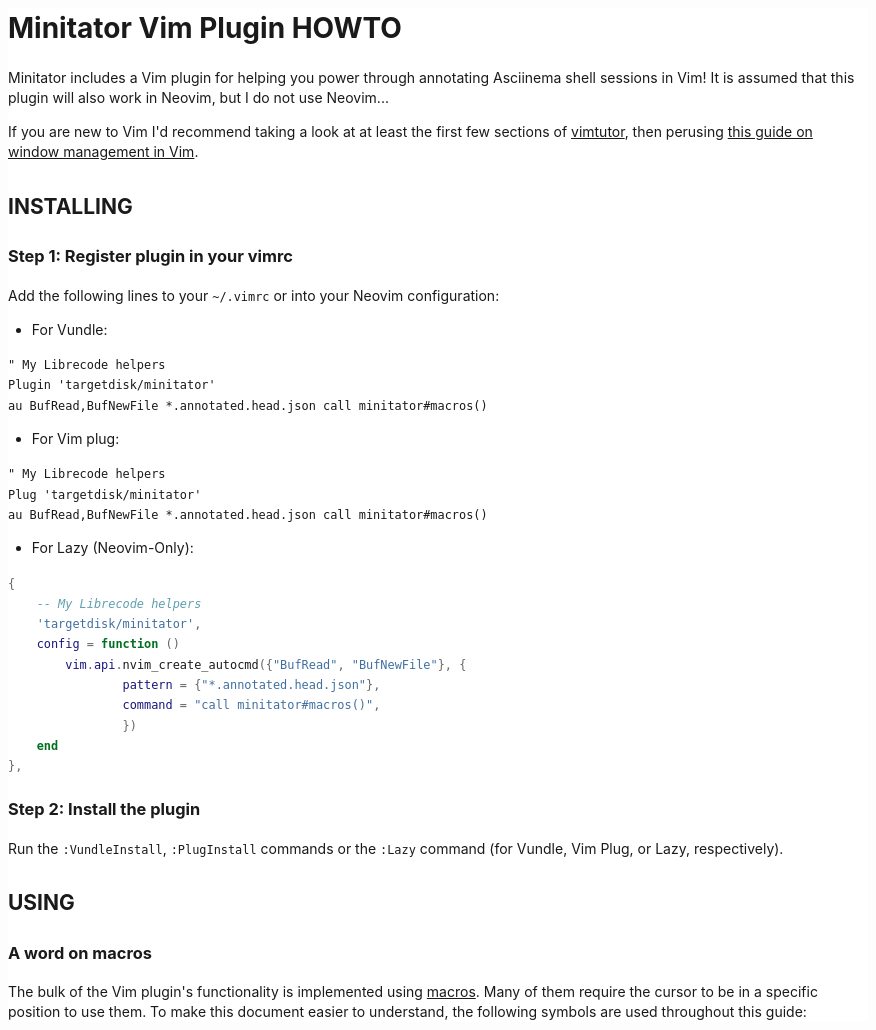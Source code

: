 # Minitator Vim Plugin HOWTO
Minitator includes a Vim plugin for helping you power through annotating
Asciinema shell sessions in Vim!  It is assumed that this plugin will also
work in Neovim, but I do not use Neovim...

If you are new to Vim I'd recommend taking a look at at least the first few
sections of [vimtutor](https://vimschool.netlify.app/introduction/vimtutor/),
then perusing [this guide on window management in Vim](https://jitesh117.github.io/vim_stuff/buffers-windows-and-tabs-in-vim/).

## INSTALLING
### Step 1: Register plugin in your vimrc
Add the following lines to your `~/.vimrc` or into your Neovim configuration:

* For Vundle:
```vim
" My Librecode helpers
Plugin 'targetdisk/minitator'
au BufRead,BufNewFile *.annotated.head.json call minitator#macros()
```

* For Vim plug:
```vim
" My Librecode helpers
Plug 'targetdisk/minitator'
au BufRead,BufNewFile *.annotated.head.json call minitator#macros()
```

* For Lazy (Neovim-Only):
```lua
{
    -- My Librecode helpers
    'targetdisk/minitator',
    config = function ()
        vim.api.nvim_create_autocmd({"BufRead", "BufNewFile"}, {
                pattern = {"*.annotated.head.json"},
                command = "call minitator#macros()",
                })
    end
},
```

### Step 2: Install the plugin
Run the `:VundleInstall`, `:PlugInstall` commands or the `:Lazy` command (for
Vundle, Vim Plug, or Lazy, respectively).

## USING
### A word on macros
The bulk of the Vim plugin's functionality is implemented using
[macros](https://vim.fandom.com/wiki/Macro).  Many of them require the cursor
to be in a specific position to use them.  To make this document easier to
understand, the following symbols are used throughout this guide:
